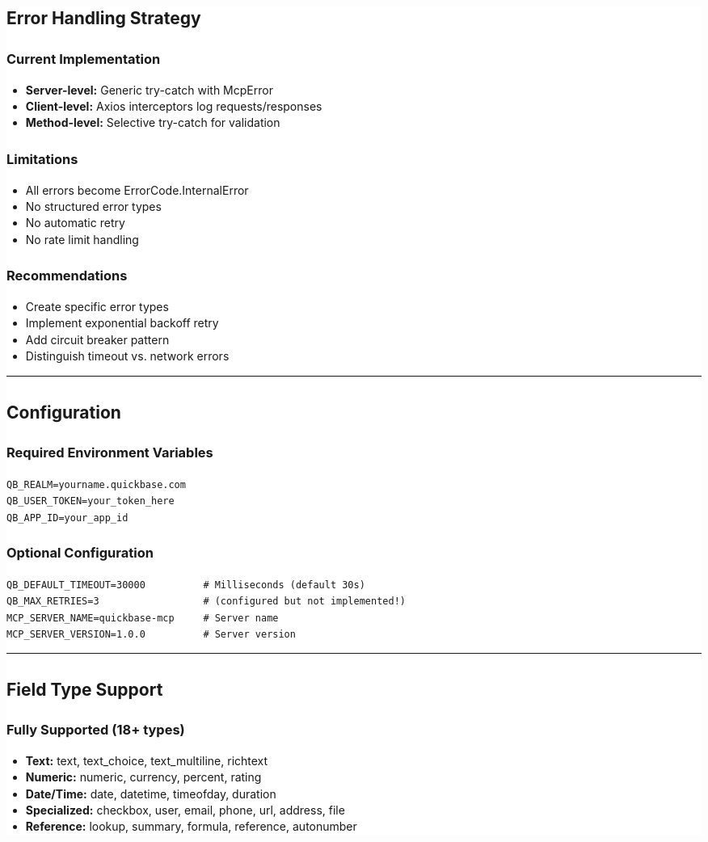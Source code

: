 
## Error Handling Strategy

### Current Implementation
- **Server-level:** Generic try-catch with McpError
- **Client-level:** Axios interceptors log requests/responses
- **Method-level:** Selective try-catch for validation

### Limitations
- All errors become ErrorCode.InternalError
- No structured error types
- No automatic retry
- No rate limit handling

### Recommendations
- Create specific error types
- Implement exponential backoff retry
- Add circuit breaker pattern
- Distinguish timeout vs. network errors

---

## Configuration

### Required Environment Variables
```
QB_REALM=yourname.quickbase.com
QB_USER_TOKEN=your_token_here
QB_APP_ID=your_app_id
```

### Optional Configuration
```
QB_DEFAULT_TIMEOUT=30000          # Milliseconds (default 30s)
QB_MAX_RETRIES=3                  # (configured but not implemented!)
MCP_SERVER_NAME=quickbase-mcp     # Server name
MCP_SERVER_VERSION=1.0.0          # Server version
```

---

## Field Type Support

### Fully Supported (18+ types)
- **Text:** text, text_choice, text_multiline, richtext
- **Numeric:** numeric, currency, percent, rating
- **Date/Time:** date, datetime, timeofday, duration
- **Specialized:** checkbox, user, email, phone, url, address, file
- **Reference:** lookup, summary, formula, reference, autonumber
